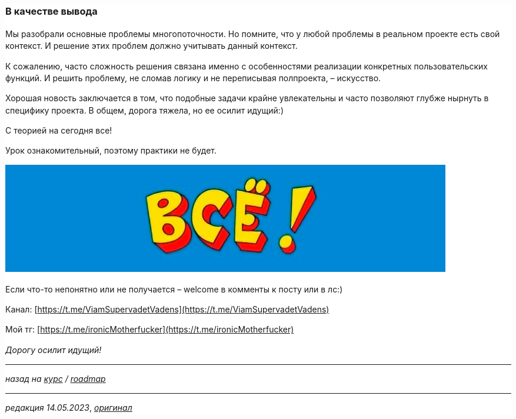   

### В качестве вывода

Мы разобрали основные проблемы многопоточности. Но помните, что у любой проблемы в реальном проекте есть свой контекст. И решение этих проблем должно учитывать данный контекст.

К сожалению, часто сложность решения связана именно с особенностями реализации конкретных пользовательских функций. И решить проблему, не сломав логику и не переписывая полпроекта, – искусство.

Хорошая новость заключается в том, что подобные задачи крайне увлекательны и часто позволяют глубже нырнуть в специфику проекта. В общем, дорога тяжела, но ее осилит идущий:)

  

С теорией на сегодня все!

Урок ознакомительный, поэтому практики не будет.

![](../../common_files/footer.png)

Если что-то непонятно или не получается – welcome в комменты к посту или в лс:)

Канал: [https://t.me/ViamSupervadetVadens](https://t.me/ViamSupervadetVadens)

Мой тг: [https://t.me/ironicMotherfucker](https://t.me/ironicMotherfucker)

_Дорогу осилит идущий!_

***

*назад на [курс](../../course.md) / [roadmap](../../roadmap.md)*

***

_редакция 14.05.2023_, [_оригинал_](https://telegra.ph/Mnogopotochnost-Problemy-mnogopotochnosti-05-14)